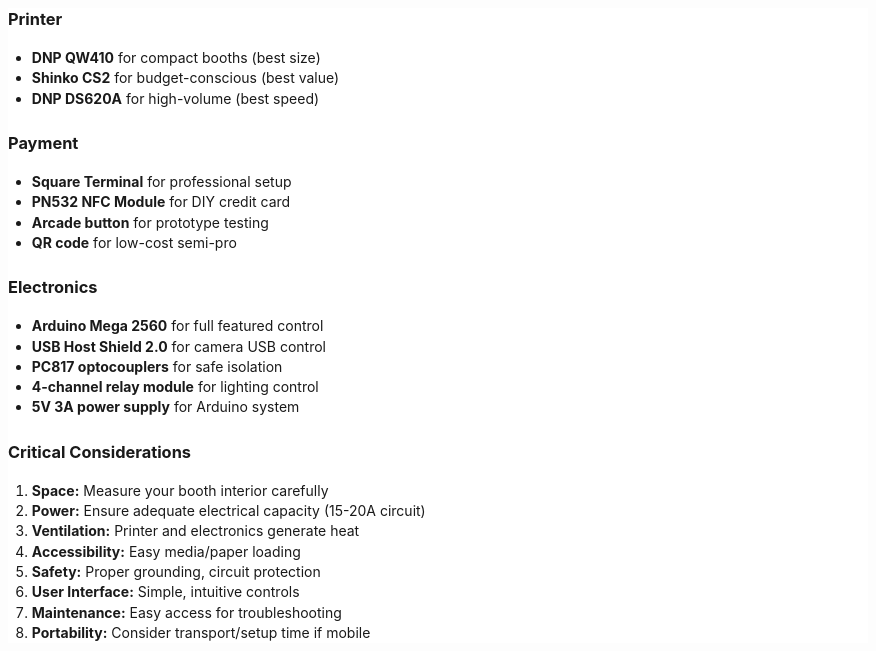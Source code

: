 ### Printer
- **DNP QW410** for compact booths (best size)
- **Shinko CS2** for budget-conscious (best value)
- **DNP DS620A** for high-volume (best speed)

### Payment
- **Square Terminal** for professional setup
- **PN532 NFC Module** for DIY credit card
- **Arcade button** for prototype testing
- **QR code** for low-cost semi-pro

### Electronics
- **Arduino Mega 2560** for full featured control
- **USB Host Shield 2.0** for camera USB control
- **PC817 optocouplers** for safe isolation
- **4-channel relay module** for lighting control
- **5V 3A power supply** for Arduino system

### Critical Considerations

1. **Space:** Measure your booth interior carefully
2. **Power:** Ensure adequate electrical capacity (15-20A circuit)
3. **Ventilation:** Printer and electronics generate heat
4. **Accessibility:** Easy media/paper loading
5. **Safety:** Proper grounding, circuit protection
6. **User Interface:** Simple, intuitive controls
7. **Maintenance:** Easy access for troubleshooting
8. **Portability:** Consider transport/setup time if mobile
